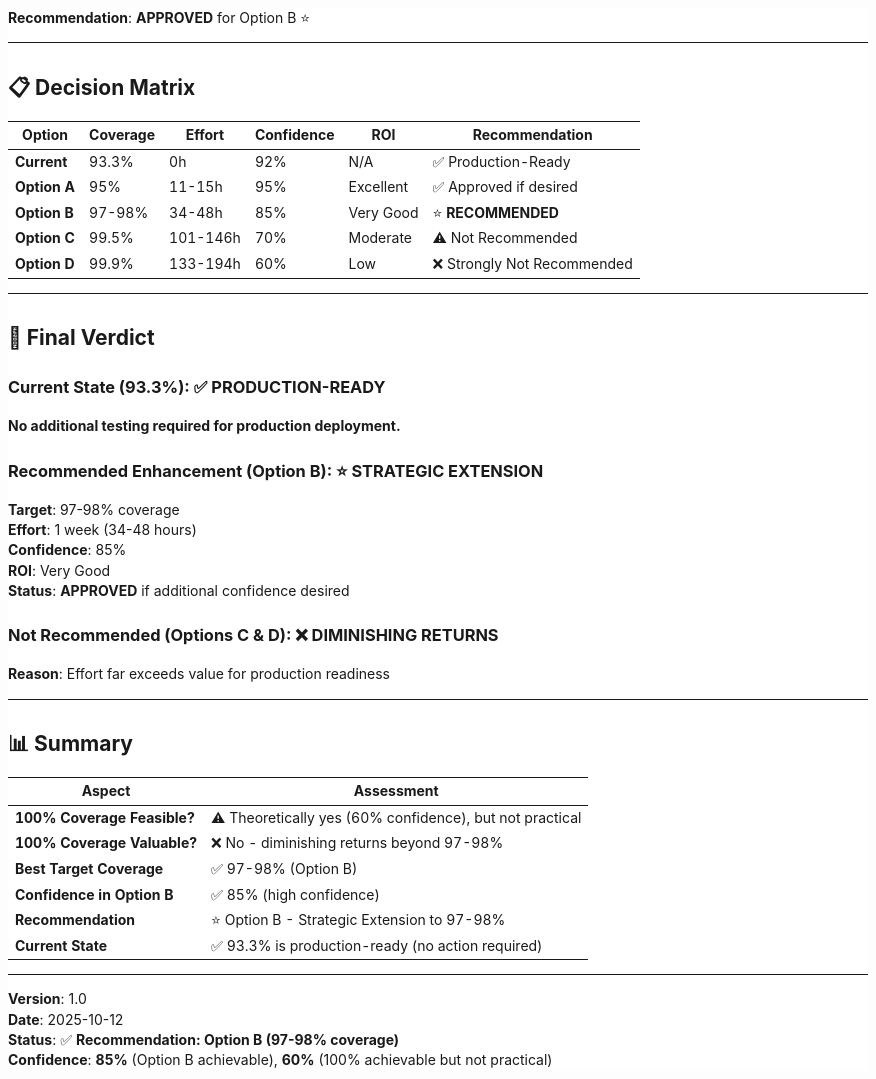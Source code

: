 **Recommendation**: **APPROVED** for Option B ⭐

---

## 📋 **Decision Matrix**

| Option | Coverage | Effort | Confidence | ROI | Recommendation |
|--------|----------|--------|------------|-----|----------------|
| **Current** | 93.3% | 0h | 92% | N/A | ✅ Production-Ready |
| **Option A** | 95% | 11-15h | 95% | Excellent | ✅ Approved if desired |
| **Option B** | 97-98% | 34-48h | 85% | Very Good | ⭐ **RECOMMENDED** |
| **Option C** | 99.5% | 101-146h | 70% | Moderate | ⚠️ Not Recommended |
| **Option D** | 99.9% | 133-194h | 60% | Low | ❌ Strongly Not Recommended |

---

## 🎯 **Final Verdict**

### **Current State (93.3%)**: ✅ **PRODUCTION-READY**

**No additional testing required for production deployment.**

### **Recommended Enhancement (Option B)**: ⭐ **STRATEGIC EXTENSION**

**Target**: 97-98% coverage  
**Effort**: 1 week (34-48 hours)  
**Confidence**: 85%  
**ROI**: Very Good  
**Status**: **APPROVED** if additional confidence desired

### **Not Recommended (Options C & D)**: ❌ **DIMINISHING RETURNS**

**Reason**: Effort far exceeds value for production readiness

---

## 📊 **Summary**

| Aspect | Assessment |
|--------|------------|
| **100% Coverage Feasible?** | ⚠️ Theoretically yes (60% confidence), but not practical |
| **100% Coverage Valuable?** | ❌ No - diminishing returns beyond 97-98% |
| **Best Target Coverage** | ✅ 97-98% (Option B) |
| **Confidence in Option B** | ✅ 85% (high confidence) |
| **Recommendation** | ⭐ Option B - Strategic Extension to 97-98% |
| **Current State** | ✅ 93.3% is production-ready (no action required) |

---

**Version**: 1.0  
**Date**: 2025-10-12  
**Status**: ✅ **Recommendation: Option B (97-98% coverage)**  
**Confidence**: **85%** (Option B achievable), **60%** (100% achievable but not practical)

